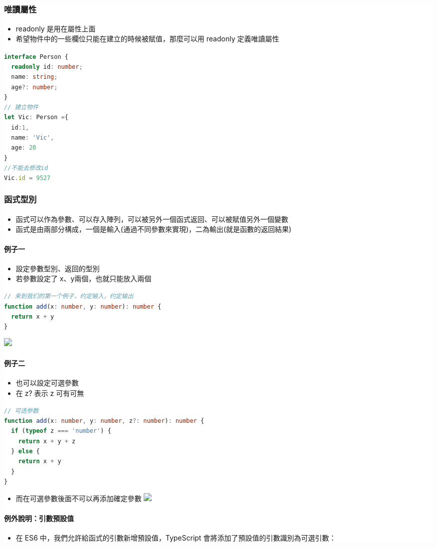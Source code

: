 ### 唯讀屬性
* readonly 是用在屬性上面
* 希望物件中的一些欄位只能在建立的時候被賦值，那麼可以用 readonly 定義唯讀屬性

```typescript
interface Person {
  readonly id: number;
  name: string;
  age?: number;
}
// 建立物件
let Vic: Person ={
  id:1,  
  name: 'Vic',
  age: 20
}
//不能去修改id    
Vic.id = 9527
```
### 函式型別
* 函式可以作為參數、可以存入陣列，可以被另外一個函式返回、可以被賦值另外一個變數
* 函式是由兩部分構成，一個是輸入(通過不同參數來實現)，二為輸出(就是函數的返回結果)
#### 例子一
* 設定參數型別、返回的型別
* 若參數設定了 x、y兩個，也就只能放入兩個
```typescript
// 来到我们的第一个例子，约定输入，约定输出
function add(x: number, y: number): number {
  return x + y
}
```
![](https://i.imgur.com/RLOECvw.png)

#### 例子二
* 也可以設定可選參數
* 在 z? 表示 z 可有可無

```typescript
// 可选参数
function add(x: number, y: number, z?: number): number {
  if (typeof z === 'number') {
    return x + y + z
  } else {
    return x + y
  }
}
```
* 而在可選參數後面不可以再添加確定參數
![](https://i.imgur.com/qzQRT0r.png)

#### 例外說明：引數預設值
* 在 ES6 中，我們允許給函式的引數新增預設值，TypeScript 會將添加了預設值的引數識別為可選引數：
